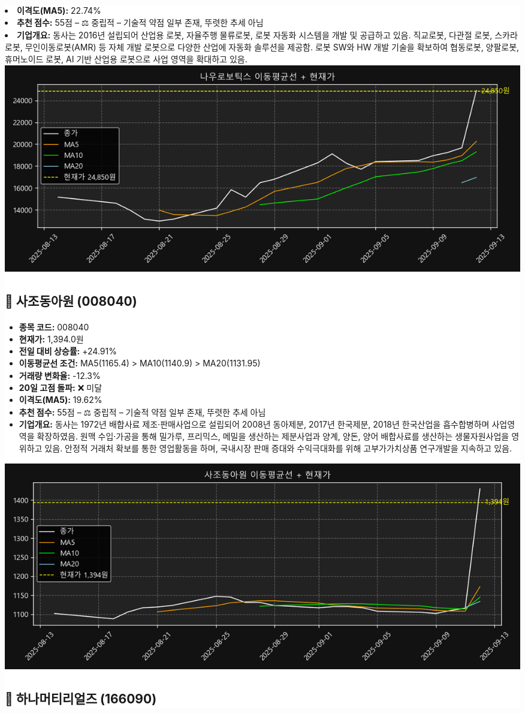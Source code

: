 <li><strong>이격도(MA5):</strong> 22.74%</li>
<li><strong>추천 점수:</strong> 55점 – ⚖️ 중립적 – 기술적 약점 일부 존재, 뚜렷한 추세 아님</li>
<li><strong>기업개요:</strong> 동사는 2016년 설립되어 산업용 로봇, 자율주행 물류로봇, 로봇 자동화 시스템을 개발 및 공급하고 있음. 직교로봇, 다관절 로봇, 스카라 로봇, 무인이동로봇(AMR) 등 자체 개발 로봇으로 다양한 산업에 자동화 솔루션을 제공함. 로봇 SW와 HW 개발 기술을 확보하여 협동로봇, 양팔로봇, 휴머노이드 로봇, AI 기반 산업용 로봇으로 사업 영역을 확대하고 있음.</li>
</ul>
<img src='/assets/maimg/459510/459510_ma_chart_2025-09-12.png' alt='이동평균선 차트'>
</div>
<div class='card'>
<h2>📌 사조동아원 (008040)</h2>
<ul>
<li><strong>종목 코드:</strong> 008040</li>
<li><strong>현재가:</strong> 1,394.0원</li>
<li><strong>전일 대비 상승률:</strong> +24.91%</li>
<li><strong>이동평균선 조건:</strong> MA5(1165.4) > MA10(1140.9) > MA20(1131.95)</li>
<li><strong>거래량 변화율:</strong> -12.3%</li>
<li><strong>20일 고점 돌파:</strong> ❌ 미달</li>
<li><strong>이격도(MA5):</strong> 19.62%</li>
<li><strong>추천 점수:</strong> 55점 – ⚖️ 중립적 – 기술적 약점 일부 존재, 뚜렷한 추세 아님</li>
<li><strong>기업개요:</strong> 동사는 1972년 배합사료 제조·판매사업으로 설립되어 2008년 동아제분, 2017년 한국제분, 2018년 한국산업을 흡수합병하며 사업영역을 확장하였음. 원맥 수입·가공을 통해 밀가루, 프리믹스, 메밀을 생산하는 제분사업과 양계, 양돈, 양어 배합사료를 생산하는 생물자원사업을 영위하고 있음. 안정적 거래처 확보를 통한 영업활동을 하며, 국내시장 판매 증대와 수익극대화를 위해 고부가가치상품 연구개발을 지속하고 있음.</li>
</ul>
<img src='/assets/maimg/008040/008040_ma_chart_2025-09-12.png' alt='이동평균선 차트'>
</div>
<div class='card'>
<h2>📌 하나머티리얼즈 (166090)</h2>
<ul>